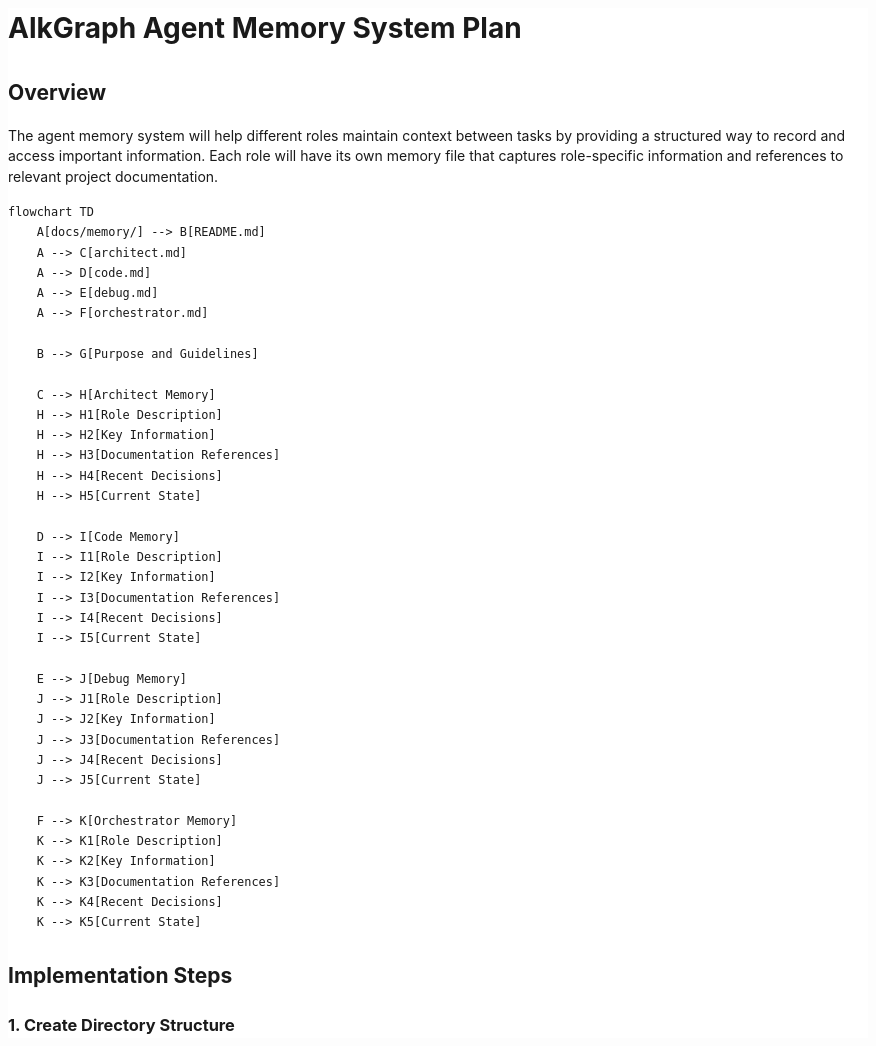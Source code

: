 # AlkGraph Agent Memory System Plan

## Overview

The agent memory system will help different roles maintain context between tasks by providing a structured way to record and access important information. Each role will have its own memory file that captures role-specific information and references to relevant project documentation.

```mermaid
flowchart TD
    A[docs/memory/] --> B[README.md]
    A --> C[architect.md]
    A --> D[code.md]
    A --> E[debug.md]
    A --> F[orchestrator.md]
    
    B --> G[Purpose and Guidelines]
    
    C --> H[Architect Memory]
    H --> H1[Role Description]
    H --> H2[Key Information]
    H --> H3[Documentation References]
    H --> H4[Recent Decisions]
    H --> H5[Current State]
    
    D --> I[Code Memory]
    I --> I1[Role Description]
    I --> I2[Key Information]
    I --> I3[Documentation References]
    I --> I4[Recent Decisions]
    I --> I5[Current State]
    
    E --> J[Debug Memory]
    J --> J1[Role Description]
    J --> J2[Key Information]
    J --> J3[Documentation References]
    J --> J4[Recent Decisions]
    J --> J5[Current State]
    
    F --> K[Orchestrator Memory]
    K --> K1[Role Description]
    K --> K2[Key Information]
    K --> K3[Documentation References]
    K --> K4[Recent Decisions]
    K --> K5[Current State]
```

## Implementation Steps

### 1. Create Directory Structure
